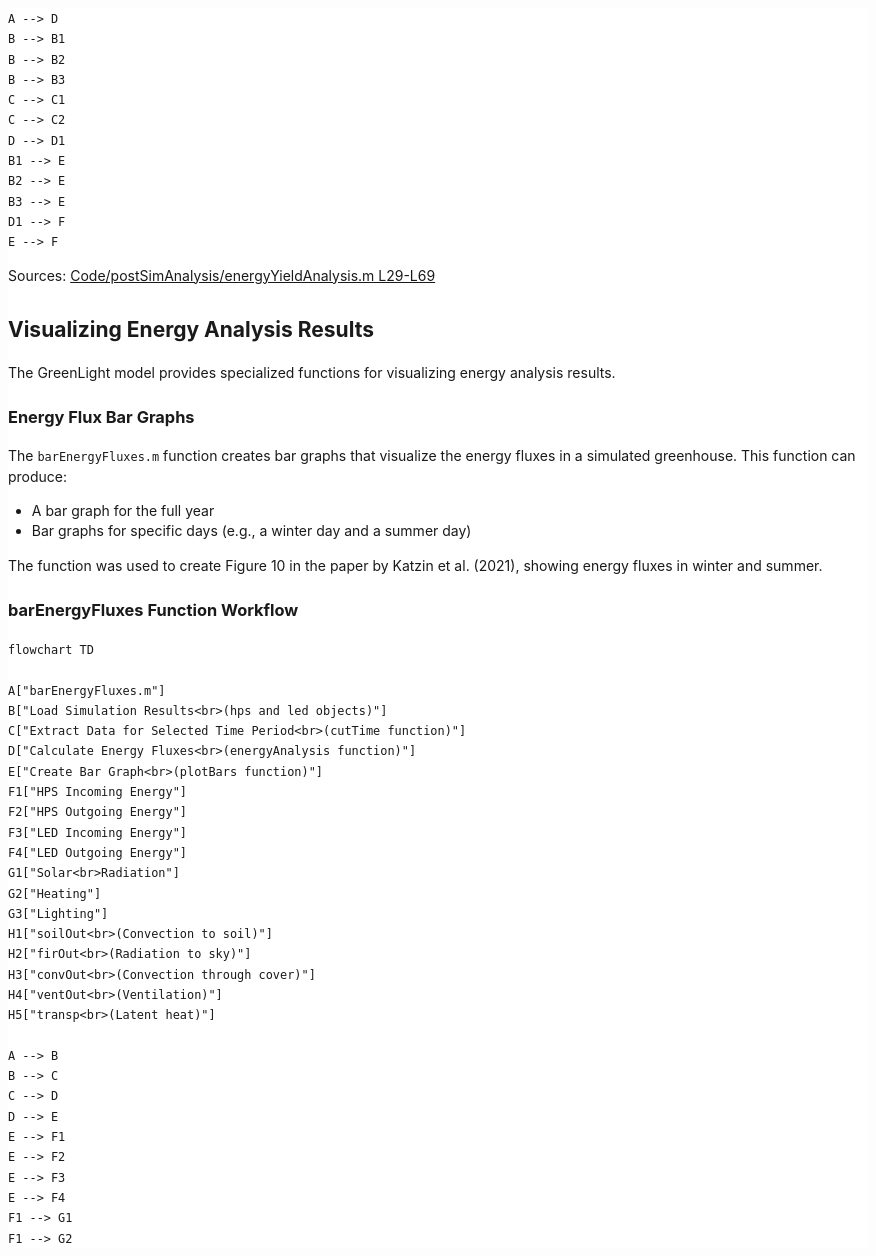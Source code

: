 ```mermaid
A --> D
B --> B1
B --> B2
B --> B3
C --> C1
C --> C2
D --> D1
B1 --> E
B2 --> E
B3 --> E
D1 --> F
E --> F
```

Sources: [Code/postSimAnalysis/energyYieldAnalysis.m L29-L69](https://github.com/davkat1/GreenLight/blob/089602e3/Code/postSimAnalysis/energyYieldAnalysis.m#L29-L69)

## Visualizing Energy Analysis Results

The GreenLight model provides specialized functions for visualizing energy analysis results.

### Energy Flux Bar Graphs

The `barEnergyFluxes.m` function creates bar graphs that visualize the energy fluxes in a simulated greenhouse. This function can produce:

* A bar graph for the full year
* Bar graphs for specific days (e.g., a winter day and a summer day)

The function was used to create Figure 10 in the paper by Katzin et al. (2021), showing energy fluxes in winter and summer.

### barEnergyFluxes Function Workflow

```mermaid
flowchart TD

A["barEnergyFluxes.m"]
B["Load Simulation Results<br>(hps and led objects)"]
C["Extract Data for Selected Time Period<br>(cutTime function)"]
D["Calculate Energy Fluxes<br>(energyAnalysis function)"]
E["Create Bar Graph<br>(plotBars function)"]
F1["HPS Incoming Energy"]
F2["HPS Outgoing Energy"]
F3["LED Incoming Energy"]
F4["LED Outgoing Energy"]
G1["Solar<br>Radiation"]
G2["Heating"]
G3["Lighting"]
H1["soilOut<br>(Convection to soil)"]
H2["firOut<br>(Radiation to sky)"]
H3["convOut<br>(Convection through cover)"]
H4["ventOut<br>(Ventilation)"]
H5["transp<br>(Latent heat)"]

A --> B
B --> C
C --> D
D --> E
E --> F1
E --> F2
E --> F3
E --> F4
F1 --> G1
F1 --> G2
```